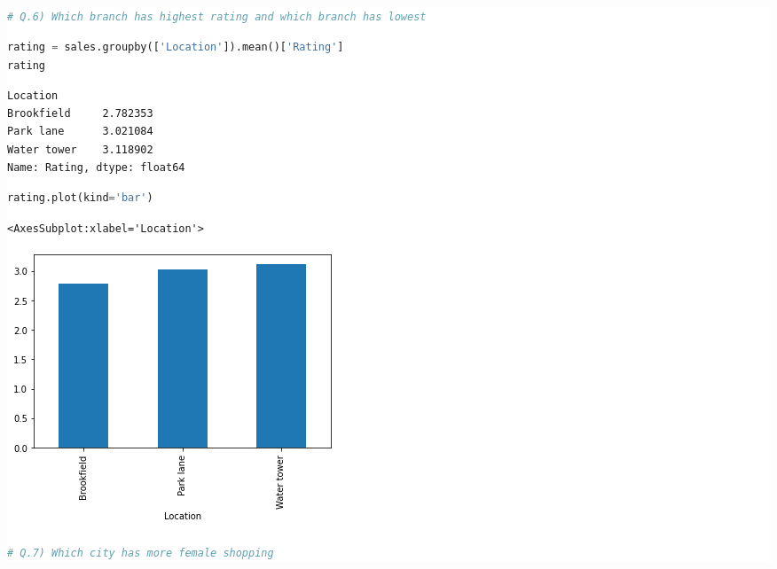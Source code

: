 


```python
# Q.6) Which branch has highest rating and which branch has lowest

```


```python
rating = sales.groupby(['Location']).mean()['Rating']
rating
```




    Location
    Brookfield     2.782353
    Park lane      3.021084
    Water tower    3.118902
    Name: Rating, dtype: float64




```python
rating.plot(kind='bar')
```




    <AxesSubplot:xlabel='Location'>




    
![png](output_25_1.png)
    



```python
# Q.7) Which city has more female shopping

```
